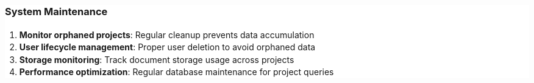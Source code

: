 ### System Maintenance
1. **Monitor orphaned projects**: Regular cleanup prevents data accumulation
2. **User lifecycle management**: Proper user deletion to avoid orphaned data
3. **Storage monitoring**: Track document storage usage across projects
4. **Performance optimization**: Regular database maintenance for project queries